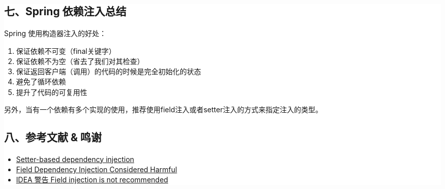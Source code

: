 

## 七、Spring 依赖注入总结 

Spring 使用构造器注入的好处：

1. 保证依赖不可变（final关键字）
2. 保证依赖不为空（省去了我们对其检查）
3. 保证返回客户端（调用）的代码的时候是完全初始化的状态
4. 避免了循环依赖
5. 提升了代码的可复用性

另外，当有一个依赖有多个实现的使用，推荐使用field注入或者setter注入的方式来指定注入的类型。



## 八、参考文献 & 鸣谢

- [Setter-based dependency injection](https://link.juejin.cn?target=https%3A%2F%2Fdocs.spring.io%2Fspring%2Fdocs%2F4.2.x%2Fspring-framework-reference%2Fhtml%2Fbeans.html%23beans-setter-injection)
- [Field Dependency Injection Considered Harmful](https://link.juejin.cn?target=https%3A%2F%2Fwww.vojtechruzicka.com%2Ffield-dependency-injection-considered-harmful%2F)
- [IDEA 警告 Field injection is not recommended](https://link.juejin.cn?target=https%3A%2F%2Fboris1993.github.io%2Fprojects%2Fjava%2Fcoding-tips%2Fidea-warninig-field-injection-is-not-recommended.html)